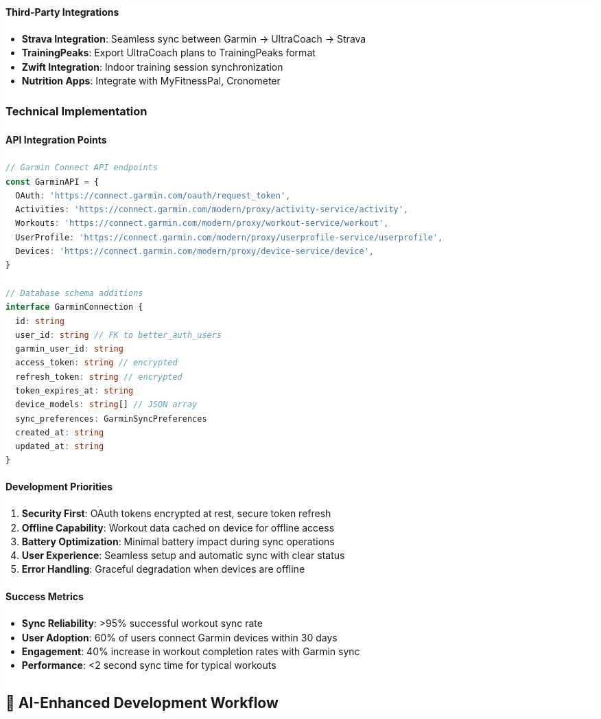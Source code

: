 #### Third-Party Integrations

- **Strava Integration**: Seamless sync between Garmin → UltraCoach → Strava
- **TrainingPeaks**: Export UltraCoach plans to TrainingPeaks format
- **Zwift Integration**: Indoor training session synchronization
- **Nutrition Apps**: Integrate with MyFitnessPal, Cronometer

### Technical Implementation

#### API Integration Points

```typescript
// Garmin Connect API endpoints
const GarminAPI = {
  OAuth: 'https://connect.garmin.com/oauth/request_token',
  Activities: 'https://connect.garmin.com/modern/proxy/activity-service/activity',
  Workouts: 'https://connect.garmin.com/modern/proxy/workout-service/workout',
  UserProfile: 'https://connect.garmin.com/modern/proxy/userprofile-service/userprofile',
  Devices: 'https://connect.garmin.com/modern/proxy/device-service/device',
}

// Database schema additions
interface GarminConnection {
  id: string
  user_id: string // FK to better_auth_users
  garmin_user_id: string
  access_token: string // encrypted
  refresh_token: string // encrypted
  token_expires_at: string
  device_models: string[] // JSON array
  sync_preferences: GarminSyncPreferences
  created_at: string
  updated_at: string
}
```

#### Development Priorities

1. **Security First**: OAuth tokens encrypted at rest, secure token refresh
2. **Offline Capability**: Workout data cached on device for offline access
3. **Battery Optimization**: Minimal battery impact during sync operations
4. **User Experience**: Seamless setup and automatic sync with clear status
5. **Error Handling**: Graceful degradation when devices are offline

#### Success Metrics

- **Sync Reliability**: >95% successful workout sync rate
- **User Adoption**: 60% of users connect Garmin devices within 30 days
- **Engagement**: 40% increase in workout completion rates with Garmin sync
- **Performance**: <2 second sync time for typical workouts

## 🤖 AI-Enhanced Development Workflow
